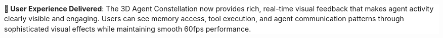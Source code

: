 **🚀 User Experience Delivered**: The 3D Agent Constellation now provides rich, real-time visual feedback that makes agent activity clearly visible and engaging. Users can see memory access, tool execution, and agent communication patterns through sophisticated visual effects while maintaining smooth 60fps performance.
